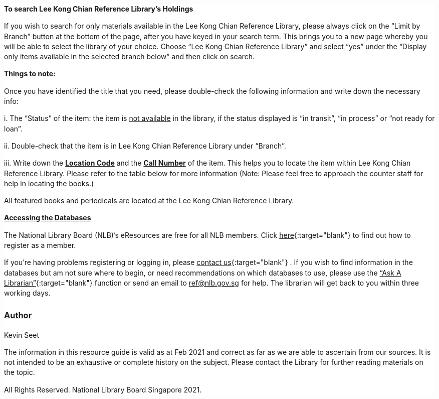 **To search Lee Kong Chian Reference Library’s Holdings**

If you wish to search for only materials available in the Lee Kong Chian Reference Library, please always click on the “Limit by Branch” button at the bottom of the page, after you have keyed in your search term. This brings you to a new page whereby you will be able to select the library of your choice. Choose “Lee Kong Chian Reference Library” and select “yes” under the “Display only items available in the selected branch below” and then click on search.

**Things to note:**

Once you have identified the title that you need, please double-check the following information and write down the necessary info:

i. The “Status” of the item: the item is <u>not available</u> in the library, if the status displayed is “in transit”, “in process” or “not ready for loan”.

ii. Double-check that the item is in Lee Kong Chian Reference Library under “Branch”.

iii. Write down the <b><u>Location Code</u></b> and the <b><u>Call Number</u></b> of the item. This helps you to locate the item within Lee Kong Chian Reference Library. Please refer to the table below for more information (Note: Please feel free to approach the counter staff for help in locating the books.)

All featured books and periodicals are located at the Lee Kong Chian Reference Library.

<b><u>Accessing the Databases</u></b>

The National Library Board (NLB)’s eResources are free for all NLB members. Click [here](https://eresources.nlb.gov.sg/main/Help/HowDoI){:target="blank"}  to find out how to register as a member.

If you’re having problems registering or logging in, please [contact us](http://www.nlb.gov.sg/ContactUs.aspx){:target="blank"} . If you wish to find information in the databases but am not sure where to begin, or need recommendations on which databases to use, please use the [“Ask A Librarian”](https://form.gov.sg/#!/60012dfdcc381d001141b97f){:target="blank"}  function or send an email to [ref@nlb.gov.sg](mailto:ref@nlb.gov.sg) for help. The librarian will get back to you within three working days.

### <u>Author</u>

Kevin Seet


The information in this resource guide is valid as at Feb 2021 and correct as far as we are able to ascertain from our sources. It is not intended to be an exhaustive or complete history on the subject. Please contact the Library for further reading materials on the topic.

All Rights Reserved. National Library Board Singapore 2021.